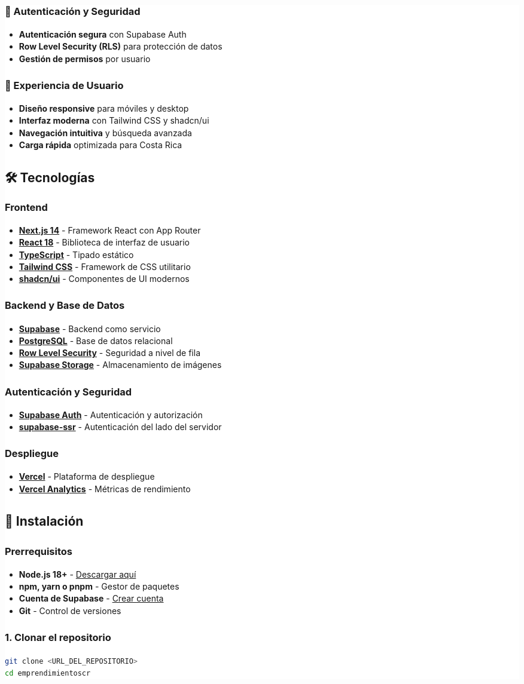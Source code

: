### 🔐 Autenticación y Seguridad
- **Autenticación segura** con Supabase Auth
- **Row Level Security (RLS)** para protección de datos
- **Gestión de permisos** por usuario

### 🎨 Experiencia de Usuario
- **Diseño responsive** para móviles y desktop
- **Interfaz moderna** con Tailwind CSS y shadcn/ui
- **Navegación intuitiva** y búsqueda avanzada
- **Carga rápida** optimizada para Costa Rica

## 🛠️ Tecnologías

### Frontend
- **[Next.js 14](https://nextjs.org)** - Framework React con App Router
- **[React 18](https://reactjs.org)** - Biblioteca de interfaz de usuario
- **[TypeScript](https://www.typescriptlang.org)** - Tipado estático
- **[Tailwind CSS](https://tailwindcss.com)** - Framework de CSS utilitario
- **[shadcn/ui](https://ui.shadcn.com)** - Componentes de UI modernos

### Backend y Base de Datos
- **[Supabase](https://supabase.com)** - Backend como servicio
- **[PostgreSQL](https://www.postgresql.org)** - Base de datos relacional
- **[Row Level Security](https://supabase.com/docs/guides/auth/row-level-security)** - Seguridad a nivel de fila
- **[Supabase Storage](https://supabase.com/docs/guides/storage)** - Almacenamiento de imágenes

### Autenticación y Seguridad
- **[Supabase Auth](https://supabase.com/docs/guides/auth)** - Autenticación y autorización
- **[supabase-ssr](https://supabase.com/docs/guides/auth/server-side/nextjs)** - Autenticación del lado del servidor

### Despliegue
- **[Vercel](https://vercel.com)** - Plataforma de despliegue
- **[Vercel Analytics](https://vercel.com/analytics)** - Métricas de rendimiento

## 🚀 Instalación

### Prerrequisitos
- **Node.js 18+** - [Descargar aquí](https://nodejs.org/)
- **npm, yarn o pnpm** - Gestor de paquetes
- **Cuenta de Supabase** - [Crear cuenta](https://supabase.com)
- **Git** - Control de versiones

### 1. Clonar el repositorio

```bash
git clone <URL_DEL_REPOSITORIO>
cd emprendimientoscr
```
